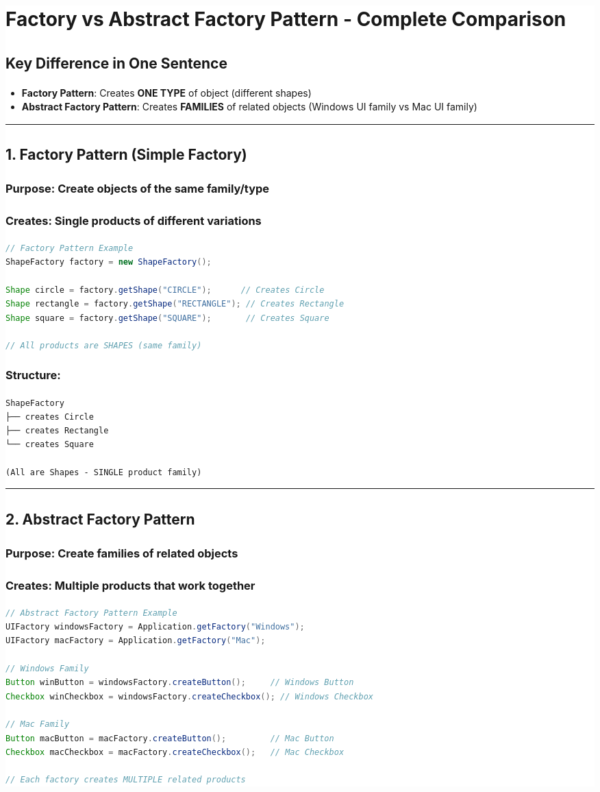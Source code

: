 # Factory vs Abstract Factory Pattern - Complete Comparison

## **Key Difference in One Sentence**

- **Factory Pattern**: Creates **ONE TYPE** of object (different shapes)
- **Abstract Factory Pattern**: Creates **FAMILIES** of related objects (Windows UI family vs Mac UI family)

---

## **1. Factory Pattern (Simple Factory)**

### **Purpose**: Create objects of the same family/type
### **Creates**: Single products of different variations

```java
// Factory Pattern Example
ShapeFactory factory = new ShapeFactory();

Shape circle = factory.getShape("CIRCLE");      // Creates Circle
Shape rectangle = factory.getShape("RECTANGLE"); // Creates Rectangle  
Shape square = factory.getShape("SQUARE");       // Creates Square

// All products are SHAPES (same family)
```

### **Structure**:
```
ShapeFactory
├── creates Circle
├── creates Rectangle  
└── creates Square

(All are Shapes - SINGLE product family)
```

---

## **2. Abstract Factory Pattern**

### **Purpose**: Create families of related objects
### **Creates**: Multiple products that work together

```java
// Abstract Factory Pattern Example
UIFactory windowsFactory = Application.getFactory("Windows");
UIFactory macFactory = Application.getFactory("Mac");

// Windows Family
Button winButton = windowsFactory.createButton();     // Windows Button
Checkbox winCheckbox = windowsFactory.createCheckbox(); // Windows Checkbox

// Mac Family  
Button macButton = macFactory.createButton();         // Mac Button
Checkbox macCheckbox = macFactory.createCheckbox();   // Mac Checkbox

// Each factory creates MULTIPLE related products
```
